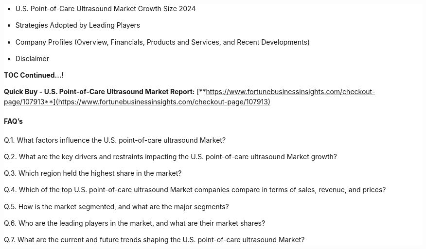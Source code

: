 * U.S. Point-of-Care Ultrasound Market Growth Size 2024
    
* Strategies Adopted by Leading Players
    
* Company Profiles (Overview, Financials, Products and Services, and Recent Developments)
    
* Disclaimer
    

**TOC Continued…!**

**Quick Buy - U.S. Point-of-Care Ultrasound Market Report:** [**https://www.fortunebusinessinsights.com/checkout-page/107913**](https://www.fortunebusinessinsights.com/checkout-page/107913)

#### **FAQ’s**

Q.1. What factors influence the U.S. point-of-care ultrasound Market?

Q.2. What are the key drivers and restraints impacting the U.S. point-of-care ultrasound Market growth?

Q.3. Which region held the highest share in the market?

Q.4. Which of the top U.S. point-of-care ultrasound Market companies compare in terms of sales, revenue, and prices?

Q.5. How is the market segmented, and what are the major segments?

Q.6. Who are the leading players in the market, and what are their market shares?

Q.7. What are the current and future trends shaping the U.S. point-of-care ultrasound Market?